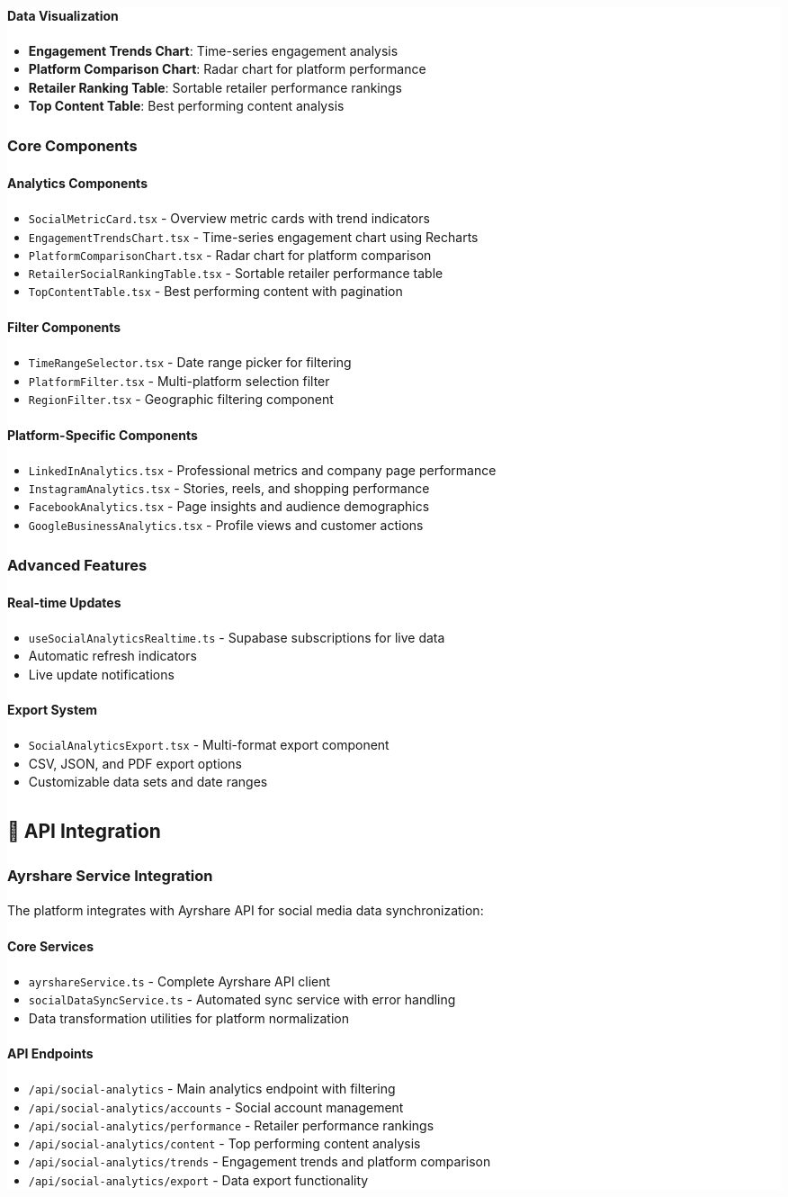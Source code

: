 #### Data Visualization
- **Engagement Trends Chart**: Time-series engagement analysis
- **Platform Comparison Chart**: Radar chart for platform performance
- **Retailer Ranking Table**: Sortable retailer performance rankings
- **Top Content Table**: Best performing content analysis

### Core Components

#### Analytics Components
- `SocialMetricCard.tsx` - Overview metric cards with trend indicators
- `EngagementTrendsChart.tsx` - Time-series engagement chart using Recharts
- `PlatformComparisonChart.tsx` - Radar chart for platform comparison
- `RetailerSocialRankingTable.tsx` - Sortable retailer performance table
- `TopContentTable.tsx` - Best performing content with pagination

#### Filter Components
- `TimeRangeSelector.tsx` - Date range picker for filtering
- `PlatformFilter.tsx` - Multi-platform selection filter
- `RegionFilter.tsx` - Geographic filtering component

#### Platform-Specific Components
- `LinkedInAnalytics.tsx` - Professional metrics and company page performance
- `InstagramAnalytics.tsx` - Stories, reels, and shopping performance
- `FacebookAnalytics.tsx` - Page insights and audience demographics
- `GoogleBusinessAnalytics.tsx` - Profile views and customer actions

### Advanced Features

#### Real-time Updates
- `useSocialAnalyticsRealtime.ts` - Supabase subscriptions for live data
- Automatic refresh indicators
- Live update notifications

#### Export System
- `SocialAnalyticsExport.tsx` - Multi-format export component
- CSV, JSON, and PDF export options
- Customizable data sets and date ranges

## 🔄 API Integration

### Ayrshare Service Integration
The platform integrates with Ayrshare API for social media data synchronization:

#### Core Services
- `ayrshareService.ts` - Complete Ayrshare API client
- `socialDataSyncService.ts` - Automated sync service with error handling
- Data transformation utilities for platform normalization

#### API Endpoints
- `/api/social-analytics` - Main analytics endpoint with filtering
- `/api/social-analytics/accounts` - Social account management
- `/api/social-analytics/performance` - Retailer performance rankings
- `/api/social-analytics/content` - Top performing content analysis
- `/api/social-analytics/trends` - Engagement trends and platform comparison
- `/api/social-analytics/export` - Data export functionality
